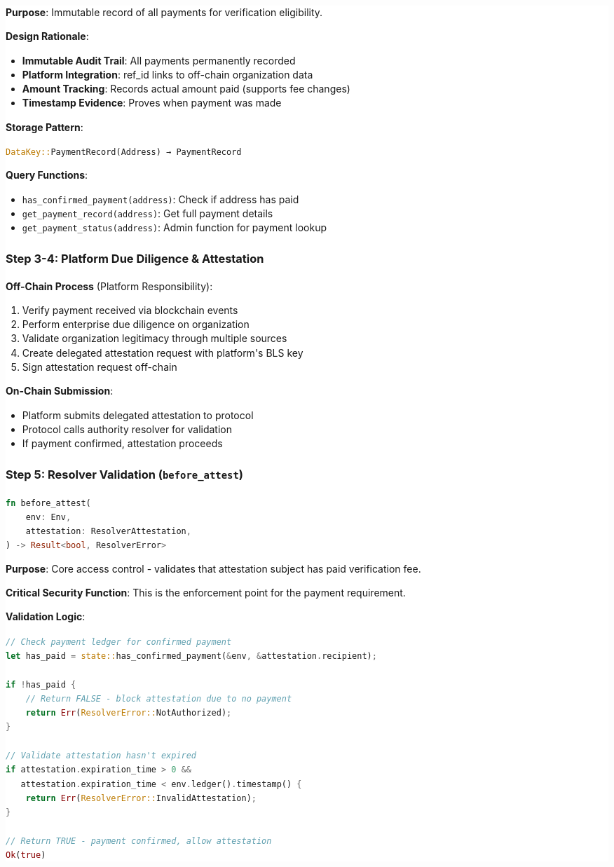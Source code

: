 **Purpose**: Immutable record of all payments for verification eligibility.

**Design Rationale**:
- **Immutable Audit Trail**: All payments permanently recorded
- **Platform Integration**: ref_id links to off-chain organization data
- **Amount Tracking**: Records actual amount paid (supports fee changes)
- **Timestamp Evidence**: Proves when payment was made

**Storage Pattern**:
```rust
DataKey::PaymentRecord(Address) → PaymentRecord
```

**Query Functions**:
- `has_confirmed_payment(address)`: Check if address has paid
- `get_payment_record(address)`: Get full payment details
- `get_payment_status(address)`: Admin function for payment lookup

### Step 3-4: Platform Due Diligence & Attestation

**Off-Chain Process** (Platform Responsibility):
1. Verify payment received via blockchain events
2. Perform enterprise due diligence on organization
3. Validate organization legitimacy through multiple sources
4. Create delegated attestation request with platform's BLS key
5. Sign attestation request off-chain

**On-Chain Submission**:
- Platform submits delegated attestation to protocol
- Protocol calls authority resolver for validation
- If payment confirmed, attestation proceeds

### Step 5: Resolver Validation (`before_attest`)

```rust
fn before_attest(
    env: Env,
    attestation: ResolverAttestation,
) -> Result<bool, ResolverError>
```

**Purpose**: Core access control - validates that attestation subject has paid verification fee.

**Critical Security Function**: This is the enforcement point for the payment requirement.

**Validation Logic**:
```rust
// Check payment ledger for confirmed payment
let has_paid = state::has_confirmed_payment(&env, &attestation.recipient);

if !has_paid {
    // Return FALSE - block attestation due to no payment
    return Err(ResolverError::NotAuthorized);
}

// Validate attestation hasn't expired
if attestation.expiration_time > 0 && 
   attestation.expiration_time < env.ledger().timestamp() {
    return Err(ResolverError::InvalidAttestation);
}

// Return TRUE - payment confirmed, allow attestation
Ok(true)
```
